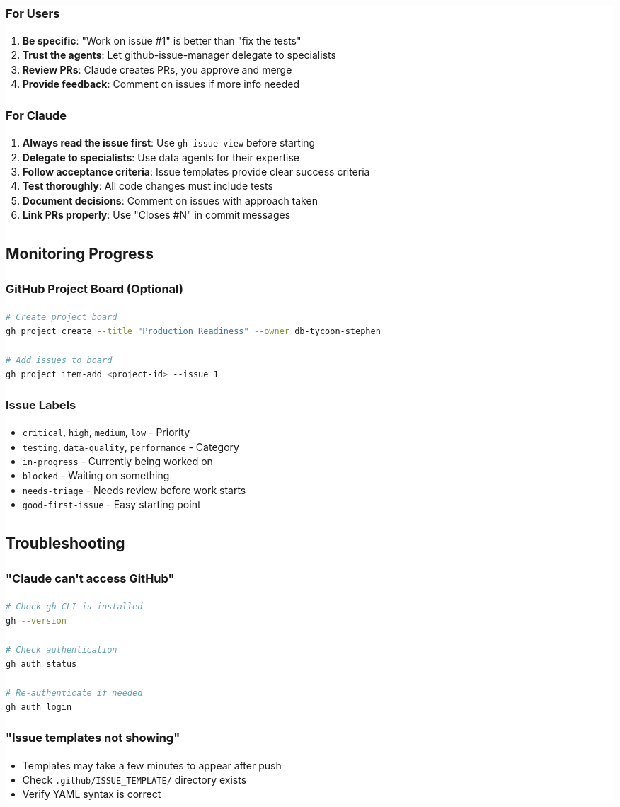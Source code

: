 ### For Users
1. **Be specific**: "Work on issue #1" is better than "fix the tests"
2. **Trust the agents**: Let github-issue-manager delegate to specialists
3. **Review PRs**: Claude creates PRs, you approve and merge
4. **Provide feedback**: Comment on issues if more info needed

### For Claude
1. **Always read the issue first**: Use `gh issue view` before starting
2. **Delegate to specialists**: Use data agents for their expertise
3. **Follow acceptance criteria**: Issue templates provide clear success criteria
4. **Test thoroughly**: All code changes must include tests
5. **Document decisions**: Comment on issues with approach taken
6. **Link PRs properly**: Use "Closes #N" in commit messages

## Monitoring Progress

### GitHub Project Board (Optional)
```bash
# Create project board
gh project create --title "Production Readiness" --owner db-tycoon-stephen

# Add issues to board
gh project item-add <project-id> --issue 1
```

### Issue Labels
- `critical`, `high`, `medium`, `low` - Priority
- `testing`, `data-quality`, `performance` - Category
- `in-progress` - Currently being worked on
- `blocked` - Waiting on something
- `needs-triage` - Needs review before work starts
- `good-first-issue` - Easy starting point

## Troubleshooting

### "Claude can't access GitHub"
```bash
# Check gh CLI is installed
gh --version

# Check authentication
gh auth status

# Re-authenticate if needed
gh auth login
```

### "Issue templates not showing"
- Templates may take a few minutes to appear after push
- Check `.github/ISSUE_TEMPLATE/` directory exists
- Verify YAML syntax is correct
